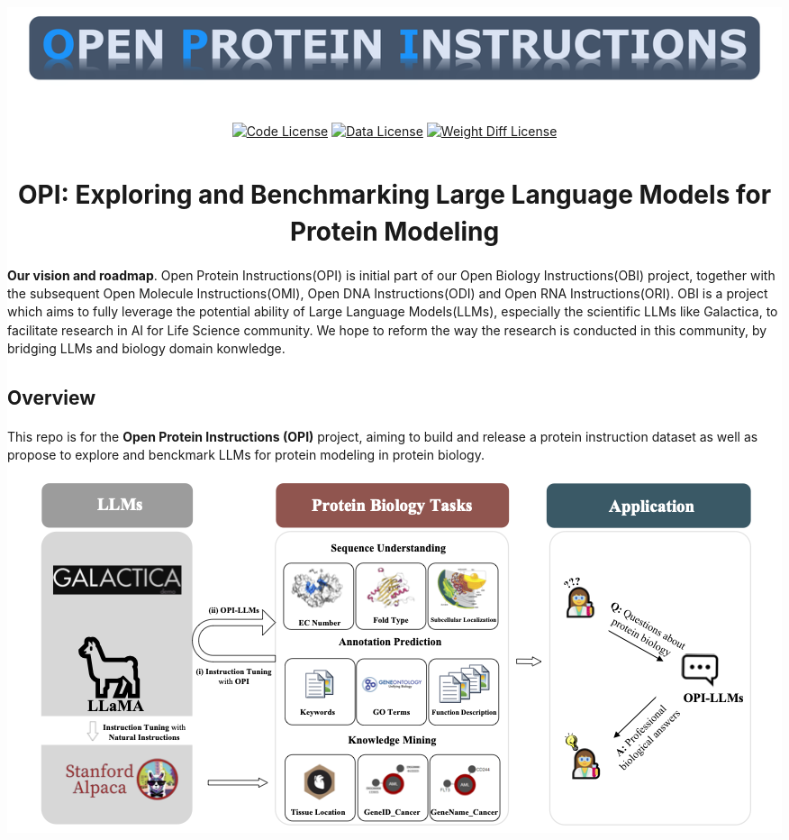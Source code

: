 <div align="center">
<img src=./OPI_logo.png />

[![Code License](https://img.shields.io/badge/Code%20License-Apache_2.0-green.svg)](https://github.com/tatsu-lab/stanford_alpaca/blob/main/LICENSE)
[![Data License](https://img.shields.io/badge/Data%20License-CC%20By%20NC%204.0-red.svg)](https://github.com/tatsu-lab/stanford_alpaca/blob/main/DATA_LICENSE)
[![Weight Diff License](https://img.shields.io/badge/Weight%20Diff%20License-CC%20By%20NC%204.0-yellow)](https://github.com/tatsu-lab/stanford_alpaca/blob/main/WEIGHT_DIFF_LICENSE)

# <center> OPI: Exploring and Benchmarking Large Language Models for Protein Modeling

</div>

**Our vision and roadmap**. Open Protein Instructions(OPI) is initial part of our Open Biology Instructions(OBI) project, together with the subsequent Open Molecule Instructions(OMI), Open DNA Instructions(ODI) and Open RNA Instructions(ORI). OBI is a project which aims to fully leverage the potential ability of Large Language Models(LLMs), especially the scientific LLMs like Galactica, to facilitate research in AI for Life Science community. We hope to reform the way the research is conducted in this community, by bridging LLMs and biology domain konwledge.


## Overview
This repo is for the **Open Protein Instructions (OPI)** project, aiming to build and release a protein instruction dataset as well as propose to explore and benckmark LLMs for protein modeling in protein biology.

<div align="center">
<img src=./Overview.png />
</div>
